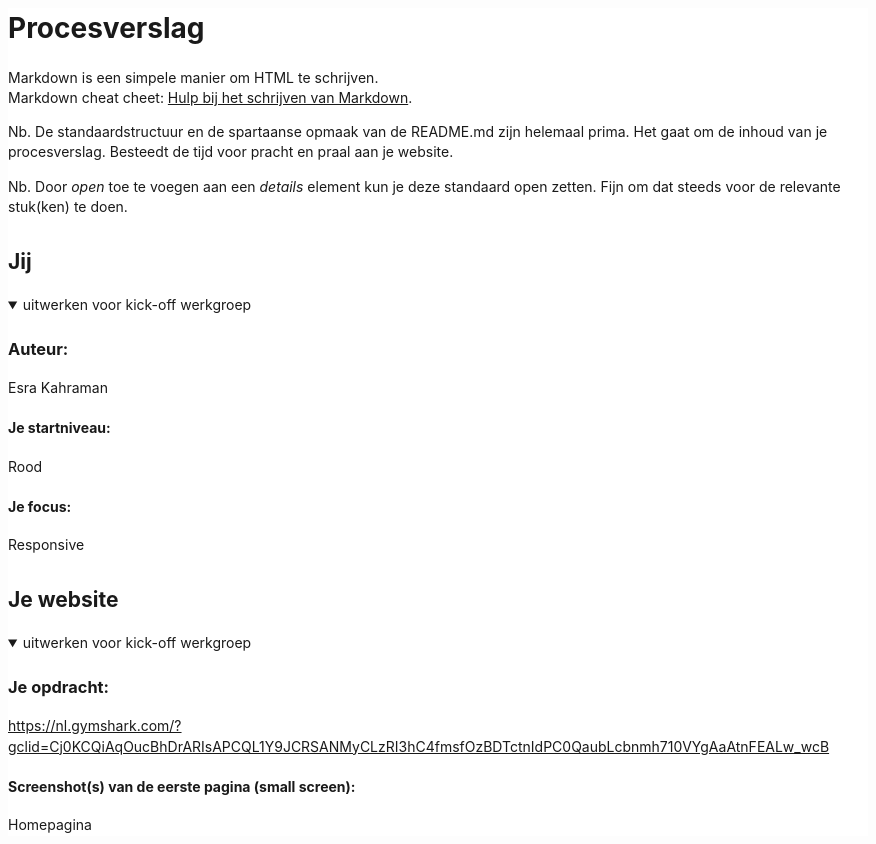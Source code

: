 # Procesverslag
Markdown is een simpele manier om HTML te schrijven.  
Markdown cheat cheet: [Hulp bij het schrijven van Markdown](https://github.com/adam-p/markdown-here/wiki/Markdown-Cheatsheet).

Nb. De standaardstructuur en de spartaanse opmaak van de README.md zijn helemaal prima. Het gaat om de inhoud van je procesverslag. Besteedt de tijd voor pracht en praal aan je website.

Nb. Door *open* toe te voegen aan een *details* element kun je deze standaard open zetten. Fijn om dat steeds voor de relevante stuk(ken) te doen.





## Jij

<details open>
  <summary>uitwerken voor kick-off werkgroep</summary>

  ### Auteur:
  Esra Kahraman

  #### Je startniveau:
  Rood

  #### Je focus:
  Responsive
 
</details>





## Je website

<details open>
  <summary>uitwerken voor kick-off werkgroep</summary>

  ### Je opdracht:
   https://nl.gymshark.com/?gclid=Cj0KCQiAqOucBhDrARIsAPCQL1Y9JCRSANMyCLzRI3hC4fmsfOzBDTctnIdPC0QaubLcbnmh710VYgAaAtnFEALw_wcB 

  #### Screenshot(s) van de eerste pagina (small screen): 
  Homepagina  